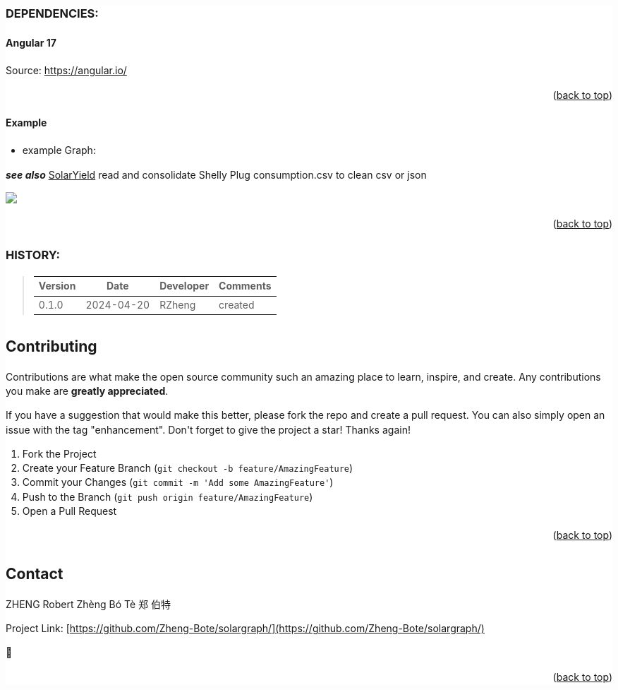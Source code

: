 ### DEPENDENCIES:

<span id="dependencies"></span>

#### Angular 17

Source: https://angular.io/

<p align="right">(<a href="#top">back to top</a>)</p>

#### Example

<span id="scenario"></span>

- example Graph:

**_see also_** <a href="https://github.com/Zheng-Bote/solaryield" alt="solaryield" title="https://github.com/Zheng-Bote/solaryield">SolarYield</a> read and consolidate Shelly Plug consumption.csv to clean csv or json

<img src="https://raw.githubusercontent.com/Zheng-Bote/solaryield/main/Examples/graph.png"  width="100%" height="auto" />

<p align="right">(<a href="#top">back to top</a>)</p>

### HISTORY:

<span id="history"></span>

> | Version | Date       | Developer | Comments |
> | ------- | ---------- | --------- | -------- |
> | 0.1.0   | 2024-04-20 | RZheng    | created  |

## Contributing

<span id="contributing"></span>

Contributions are what make the open source community such an amazing place to learn, inspire, and create. Any contributions you make are **greatly appreciated**.

If you have a suggestion that would make this better, please fork the repo and create a pull request. You can also simply open an issue with the tag "enhancement".
Don't forget to give the project a star! Thanks again!

1. Fork the Project
2. Create your Feature Branch (`git checkout -b feature/AmazingFeature`)
3. Commit your Changes (`git commit -m 'Add some AmazingFeature'`)
4. Push to the Branch (`git push origin feature/AmazingFeature`)
5. Open a Pull Request

<p align="right">(<a href="#top">back to top</a>)</p>



## Contact

<span id="contact"></span>

ZHENG Robert Zhèng Bó Tè 郑 伯特

Project Link: [https://github.com/Zheng-Bote/solargraph/](https://github.com/Zheng-Bote/solargraph/)

:vulcan_salute:

<p align="right">(<a href="#top">back to top</a>)</p>
